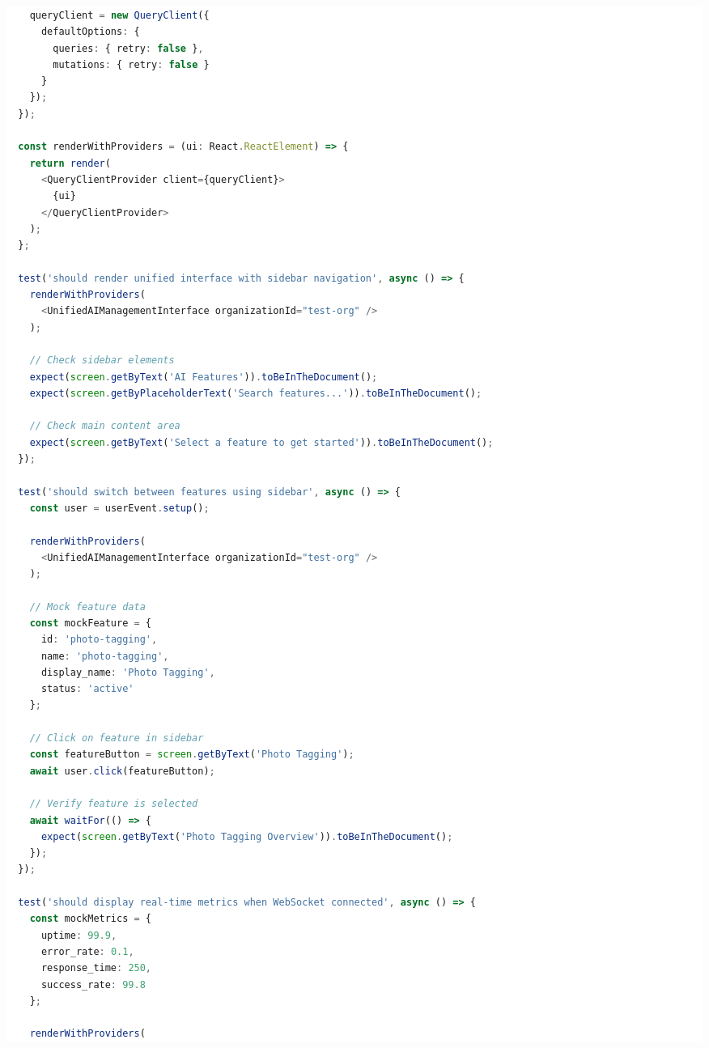    ```typescript
       queryClient = new QueryClient({
         defaultOptions: {
           queries: { retry: false },
           mutations: { retry: false }
         }
       });
     });
     
     const renderWithProviders = (ui: React.ReactElement) => {
       return render(
         <QueryClientProvider client={queryClient}>
           {ui}
         </QueryClientProvider>
       );
     };
     
     test('should render unified interface with sidebar navigation', async () => {
       renderWithProviders(
         <UnifiedAIManagementInterface organizationId="test-org" />
       );
       
       // Check sidebar elements
       expect(screen.getByText('AI Features')).toBeInTheDocument();
       expect(screen.getByPlaceholderText('Search features...')).toBeInTheDocument();
       
       // Check main content area
       expect(screen.getByText('Select a feature to get started')).toBeInTheDocument();
     });
     
     test('should switch between features using sidebar', async () => {
       const user = userEvent.setup();
       
       renderWithProviders(
         <UnifiedAIManagementInterface organizationId="test-org" />
       );
       
       // Mock feature data
       const mockFeature = {
         id: 'photo-tagging',
         name: 'photo-tagging',
         display_name: 'Photo Tagging',
         status: 'active'
       };
       
       // Click on feature in sidebar
       const featureButton = screen.getByText('Photo Tagging');
       await user.click(featureButton);
       
       // Verify feature is selected
       await waitFor(() => {
         expect(screen.getByText('Photo Tagging Overview')).toBeInTheDocument();
       });
     });
     
     test('should display real-time metrics when WebSocket connected', async () => {
       const mockMetrics = {
         uptime: 99.9,
         error_rate: 0.1,
         response_time: 250,
         success_rate: 99.8
       };
       
       renderWithProviders(
   ```